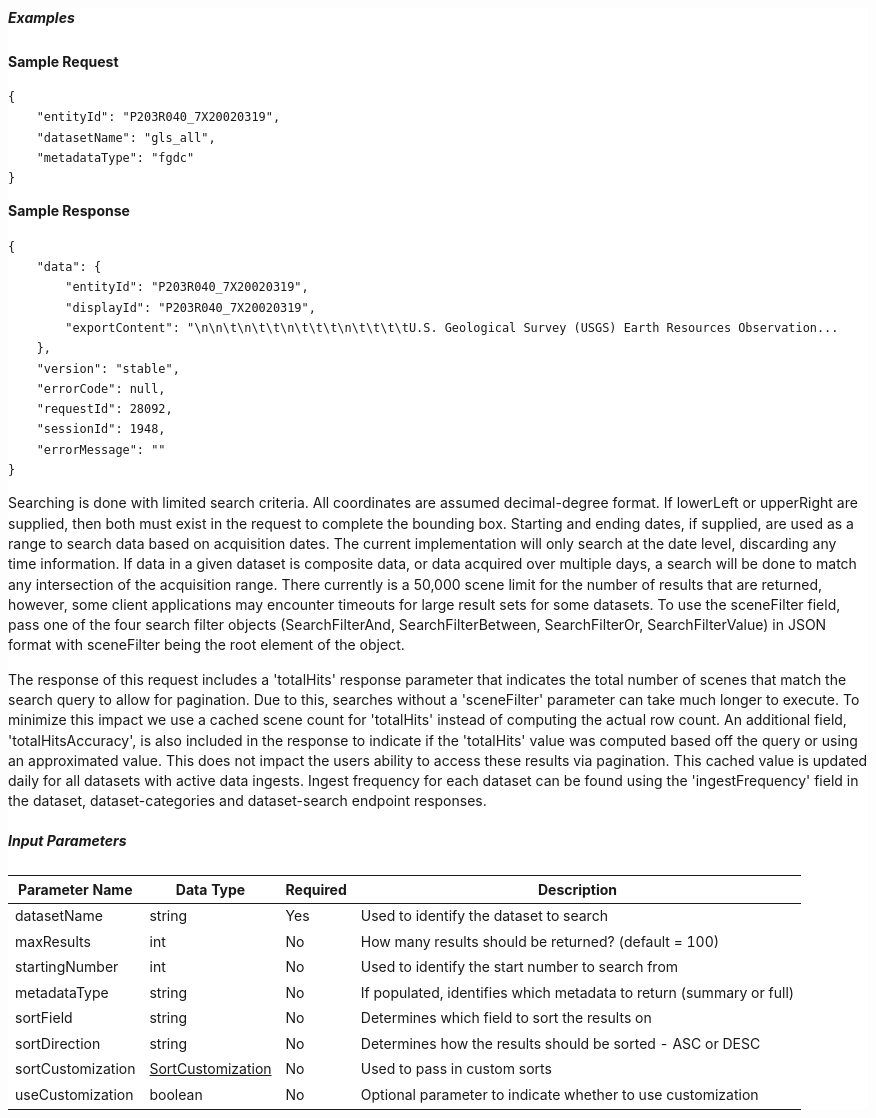 ##### Examples

**Sample Request**  
```
{
    "entityId": "P203R040_7X20020319",
    "datasetName": "gls_all",
    "metadataType": "fgdc"
}
```

**Sample Response**  
```
{
    "data": {
        "entityId": "P203R040_7X20020319",
        "displayId": "P203R040_7X20020319",
        "exportContent": "\n\n\t\n\t\t\n\t\t\t\n\t\t\t\tU.S. Geological Survey (USGS) Earth Resources Observation...
    },
    "version": "stable",
    "errorCode": null,
    "requestId": 28092,
    "sessionId": 1948,
    "errorMessage": ""
}
```

Searching is done with limited search criteria. All coordinates are assumed decimal-degree format. If lowerLeft or upperRight are supplied, then both must exist in the request to complete the bounding box. Starting and ending dates, if supplied, are used as a range to search data based on acquisition dates. The current implementation will only search at the date level, discarding any time information. If data in a given dataset is composite data, or data acquired over multiple days, a search will be done to match any intersection of the acquisition range. There currently is a 50,000 scene limit for the number of results that are returned, however, some client applications may encounter timeouts for large result sets for some datasets. To use the sceneFilter field, pass one of the four search filter objects (SearchFilterAnd, SearchFilterBetween, SearchFilterOr, SearchFilterValue) in JSON format with sceneFilter being the root element of the object.  
  
The response of this request includes a 'totalHits' response parameter that indicates the total number of scenes that match the search query to allow for pagination. Due to this, searches without a 'sceneFilter' parameter can take much longer to execute. To minimize this impact we use a cached scene count for 'totalHits' instead of computing the actual row count. An additional field, 'totalHitsAccuracy', is also included in the response to indicate if the 'totalHits' value was computed based off the query or using an approximated value. This does not impact the users ability to access these results via pagination. This cached value is updated daily for all datasets with active data ingests. Ingest frequency for each dataset can be found using the 'ingestFrequency' field in the dataset, dataset-categories and dataset-search endpoint responses.

##### Input Parameters

| Parameter Name | Data Type | Required | Description |
| --- | --- | --- | --- |
| datasetName | string | Yes | Used to identify the dataset to search |
| maxResults | int | No | How many results should be returned? (default = 100) |
| startingNumber | int | No | Used to identify the start number to search from |
| metadataType | string | No | If populated, identifies which metadata to return (summary or full) |
| sortField | string | No | Determines which field to sort the results on |
| sortDirection | string | No | Determines how the results should be sorted - ASC or DESC |
| sortCustomization | [SortCustomization](https://m2m.cr.usgs.gov/api/docs/datatypes/#sortCustomization) | No | Used to pass in custom sorts |
| useCustomization | boolean | No | Optional parameter to indicate whether to use customization |